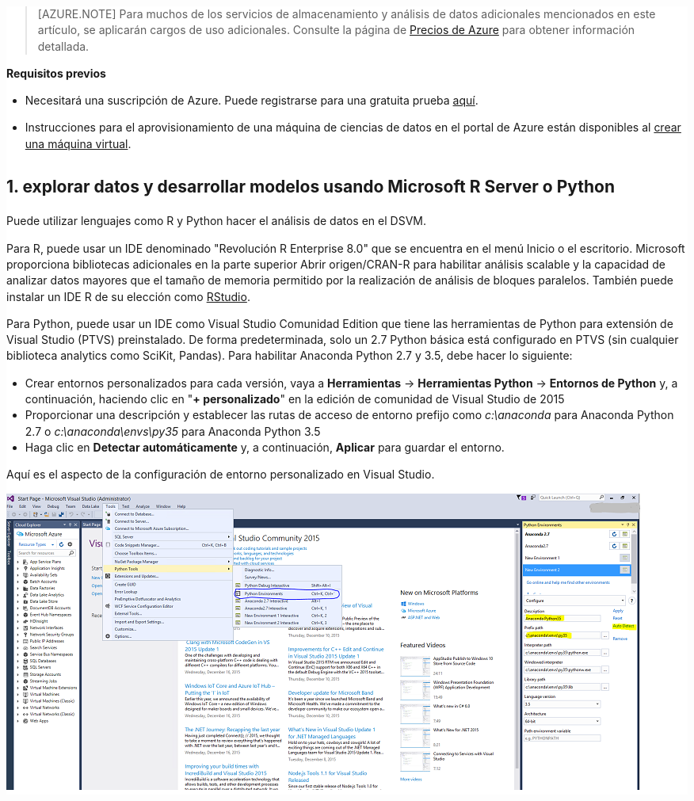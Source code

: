 
>[AZURE.NOTE] Para muchos de los servicios de almacenamiento y análisis de datos adicionales mencionados en este artículo, se aplicarán cargos de uso adicionales. Consulte la página de [Precios de Azure](https://azure.microsoft.com/pricing/) para obtener información detallada.


**Requisitos previos**

- Necesitará una suscripción de Azure. Puede registrarse para una gratuita prueba [aquí](https://azure.microsoft.com/free/).

- Instrucciones para el aprovisionamiento de una máquina de ciencias de datos en el portal de Azure están disponibles al [crear una máquina virtual](https://portal.azure.com/#create/microsoft-ads.standard-data-science-vmstandard-data-science-vm).

## <a name="1-explore-data-and-develop-models-using-microsoft-r-server-or-python"></a>1. explorar datos y desarrollar modelos usando Microsoft R Server o Python

Puede utilizar lenguajes como R y Python hacer el análisis de datos en el DSVM.

Para R, puede usar un IDE denominado "Revolución R Enterprise 8.0" que se encuentra en el menú Inicio o el escritorio. Microsoft proporciona bibliotecas adicionales en la parte superior Abrir origen/CRAN-R para habilitar análisis scalable y la capacidad de analizar datos mayores que el tamaño de memoria permitido por la realización de análisis de bloques paralelos. También puede instalar un IDE R de su elección como [RStudio](https://www.rstudio.com/products/rstudio-desktop/).

Para Python, puede usar un IDE como Visual Studio Comunidad Edition que tiene las herramientas de Python para extensión de Visual Studio (PTVS) preinstalado. De forma predeterminada, solo un 2.7 Python básica está configurado en PTVS (sin cualquier biblioteca analytics como SciKit, Pandas). Para habilitar Anaconda Python 2.7 y 3.5, debe hacer lo siguiente:

* Crear entornos personalizados para cada versión, vaya a **Herramientas** -> **Herramientas Python** -> **Entornos de Python** y, a continuación, haciendo clic en "**+ personalizado**" en la edición de comunidad de Visual Studio de 2015
* Proporcionar una descripción y establecer las rutas de acceso de entorno prefijo como *c:\anaconda* para Anaconda Python 2.7 o *c:\anaconda\envs\py35* para Anaconda Python 3.5
* Haga clic en **Detectar automáticamente** y, a continuación, **Aplicar** para guardar el entorno.

Aquí es el aspecto de la configuración de entorno personalizado en Visual Studio.

![Configuración PTVS](./media/machine-learning-data-science-vm-do-ten-things/PTVSSetup.png)
